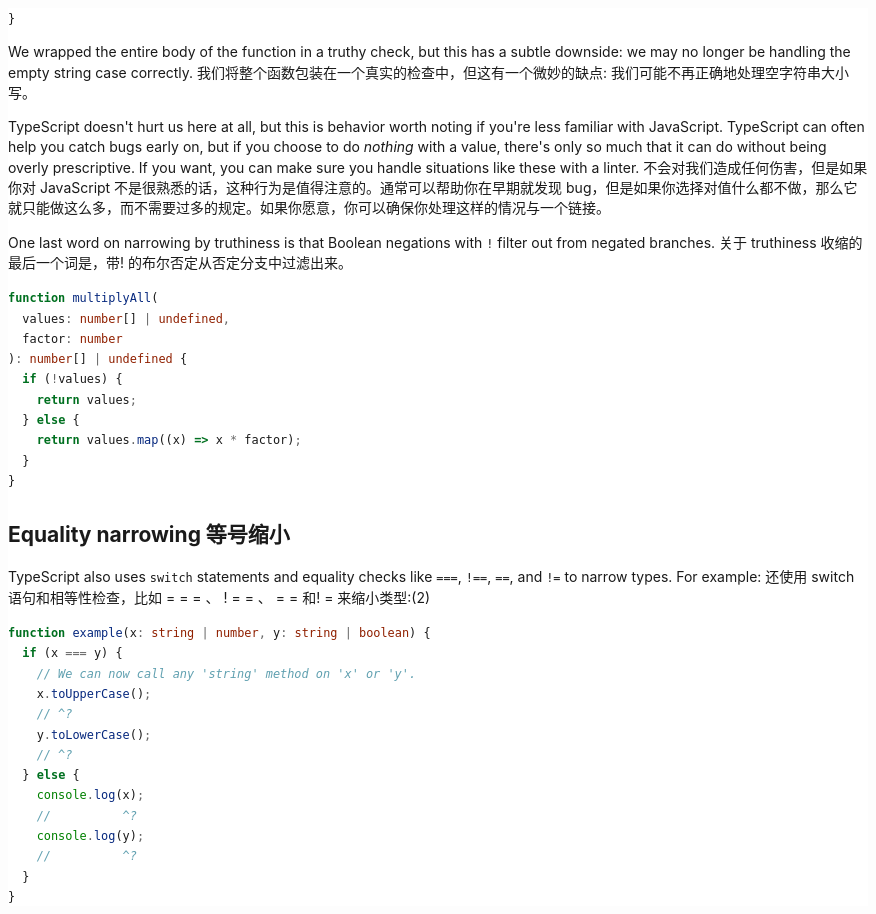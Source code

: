 ```ts twoslash {class: "do-not-do-this"}
}
```

We wrapped the entire body of the function in a truthy check, but this has a subtle downside: we may no longer be handling the empty string case correctly.
我们将整个函数包装在一个真实的检查中，但这有一个微妙的缺点: 我们可能不再正确地处理空字符串大小写。

TypeScript doesn't hurt us here at all, but this is behavior worth noting if you're less familiar with JavaScript.
TypeScript can often help you catch bugs early on, but if you choose to do _nothing_ with a value, there's only so much that it can do without being overly prescriptive.
If you want, you can make sure you handle situations like these with a linter.
不会对我们造成任何伤害，但是如果你对 JavaScript 不是很熟悉的话，这种行为是值得注意的。通常可以帮助你在早期就发现 bug，但是如果你选择对值什么都不做，那么它就只能做这么多，而不需要过多的规定。如果你愿意，你可以确保你处理这样的情况与一个链接。

One last word on narrowing by truthiness is that Boolean negations with `!` filter out from negated branches.
关于 truthiness 收缩的最后一个词是，带! 的布尔否定从否定分支中过滤出来。

```ts twoslash
function multiplyAll(
  values: number[] | undefined,
  factor: number
): number[] | undefined {
  if (!values) {
    return values;
  } else {
    return values.map((x) => x * factor);
  }
}
```

## Equality narrowing 等号缩小

TypeScript also uses `switch` statements and equality checks like `===`, `!==`, `==`, and `!=` to narrow types.
For example:
还使用 switch 语句和相等性检查，比如 = = = 、 ! = = 、 = = 和! = 来缩小类型:(2)

```ts twoslash
function example(x: string | number, y: string | boolean) {
  if (x === y) {
    // We can now call any 'string' method on 'x' or 'y'.
    x.toUpperCase();
    // ^?
    y.toLowerCase();
    // ^?
  } else {
    console.log(x);
    //          ^?
    console.log(y);
    //          ^?
  }
}
```
